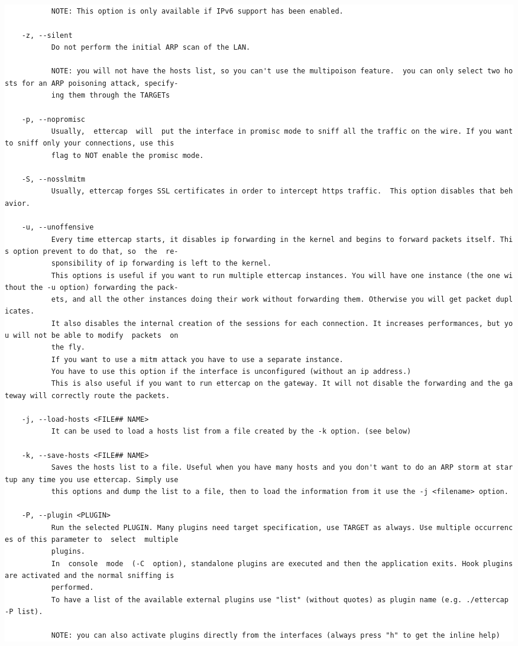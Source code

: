                NOTE: This option is only available if IPv6 support has been enabled.
 
        -z, --silent
               Do not perform the initial ARP scan of the LAN.
 
               NOTE: you will not have the hosts list, so you can't use the multipoison feature.  you can only select two hosts for an ARP poisoning attack, specify‐
               ing them through the TARGETs
 
        -p, --nopromisc
               Usually,  ettercap  will  put the interface in promisc mode to sniff all the traffic on the wire. If you want to sniff only your connections, use this
               flag to NOT enable the promisc mode.
 
        -S, --nosslmitm
               Usually, ettercap forges SSL certificates in order to intercept https traffic.  This option disables that behavior.
 
        -u, --unoffensive
               Every time ettercap starts, it disables ip forwarding in the kernel and begins to forward packets itself. This option prevent to do that, so  the  re‐
               sponsibility of ip forwarding is left to the kernel.
               This options is useful if you want to run multiple ettercap instances. You will have one instance (the one without the -u option) forwarding the pack‐
               ets, and all the other instances doing their work without forwarding them. Otherwise you will get packet duplicates.
               It also disables the internal creation of the sessions for each connection. It increases performances, but you will not be able to modify  packets  on
               the fly.
               If you want to use a mitm attack you have to use a separate instance.
               You have to use this option if the interface is unconfigured (without an ip address.)
               This is also useful if you want to run ettercap on the gateway. It will not disable the forwarding and the gateway will correctly route the packets.
 
        -j, --load-hosts <FILE## NAME>
               It can be used to load a hosts list from a file created by the -k option. (see below)
 
        -k, --save-hosts <FILE## NAME>
               Saves the hosts list to a file. Useful when you have many hosts and you don't want to do an ARP storm at startup any time you use ettercap. Simply use
               this options and dump the list to a file, then to load the information from it use the -j <filename> option.
 
        -P, --plugin <PLUGIN>
               Run the selected PLUGIN. Many plugins need target specification, use TARGET as always. Use multiple occurrences of this parameter to  select  multiple
               plugins.
               In  console  mode  (-C  option), standalone plugins are executed and then the application exits. Hook plugins are activated and the normal sniffing is
               performed.
               To have a list of the available external plugins use "list" (without quotes) as plugin name (e.g. ./ettercap -P list).
 
               NOTE: you can also activate plugins directly from the interfaces (always press "h" to get the inline help)
 